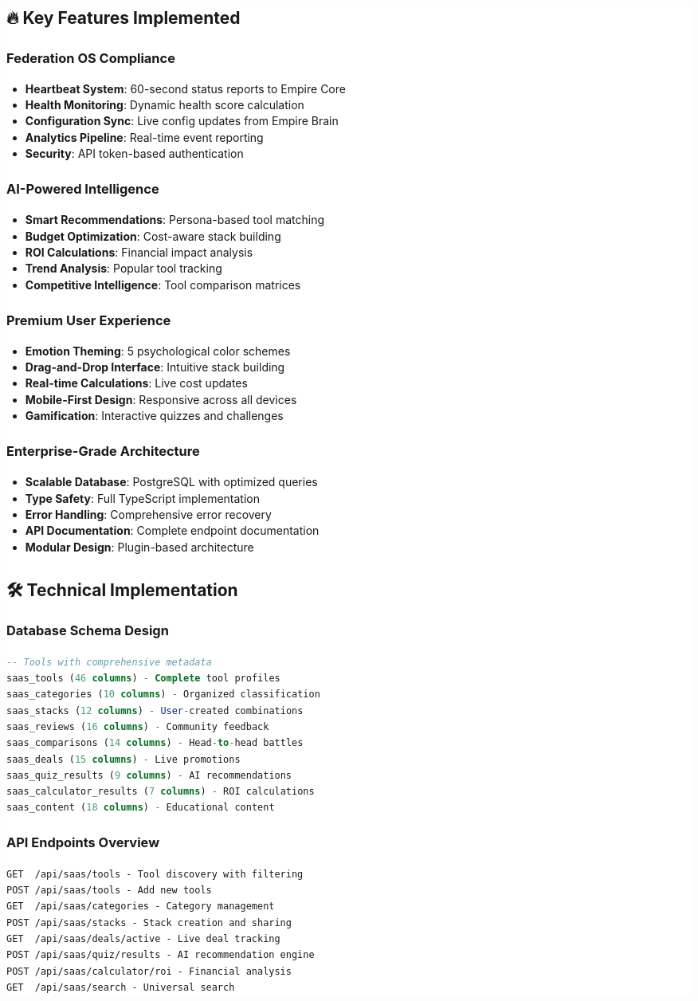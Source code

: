 ## 🔥 Key Features Implemented

### Federation OS Compliance
- **Heartbeat System**: 60-second status reports to Empire Core
- **Health Monitoring**: Dynamic health score calculation
- **Configuration Sync**: Live config updates from Empire Brain
- **Analytics Pipeline**: Real-time event reporting
- **Security**: API token-based authentication

### AI-Powered Intelligence
- **Smart Recommendations**: Persona-based tool matching
- **Budget Optimization**: Cost-aware stack building
- **ROI Calculations**: Financial impact analysis
- **Trend Analysis**: Popular tool tracking
- **Competitive Intelligence**: Tool comparison matrices

### Premium User Experience
- **Emotion Theming**: 5 psychological color schemes
- **Drag-and-Drop Interface**: Intuitive stack building
- **Real-time Calculations**: Live cost updates
- **Mobile-First Design**: Responsive across all devices
- **Gamification**: Interactive quizzes and challenges

### Enterprise-Grade Architecture
- **Scalable Database**: PostgreSQL with optimized queries
- **Type Safety**: Full TypeScript implementation
- **Error Handling**: Comprehensive error recovery
- **API Documentation**: Complete endpoint documentation
- **Modular Design**: Plugin-based architecture

## 🛠️ Technical Implementation

### Database Schema Design
```sql
-- Tools with comprehensive metadata
saas_tools (46 columns) - Complete tool profiles
saas_categories (10 columns) - Organized classification
saas_stacks (12 columns) - User-created combinations
saas_reviews (16 columns) - Community feedback
saas_comparisons (14 columns) - Head-to-head battles
saas_deals (15 columns) - Live promotions
saas_quiz_results (9 columns) - AI recommendations
saas_calculator_results (7 columns) - ROI calculations
saas_content (18 columns) - Educational content
```

### API Endpoints Overview
```
GET  /api/saas/tools - Tool discovery with filtering
POST /api/saas/tools - Add new tools
GET  /api/saas/categories - Category management
POST /api/saas/stacks - Stack creation and sharing
GET  /api/saas/deals/active - Live deal tracking
POST /api/saas/quiz/results - AI recommendation engine
POST /api/saas/calculator/roi - Financial analysis
GET  /api/saas/search - Universal search
```
